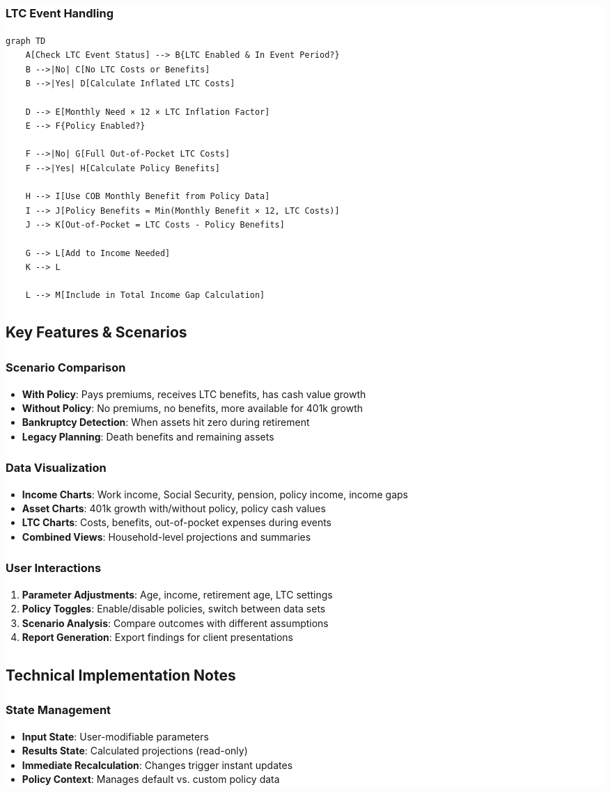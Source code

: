 ```mermaid
```

### LTC Event Handling
```mermaid
graph TD
    A[Check LTC Event Status] --> B{LTC Enabled & In Event Period?}
    B -->|No| C[No LTC Costs or Benefits]
    B -->|Yes| D[Calculate Inflated LTC Costs]
    
    D --> E[Monthly Need × 12 × LTC Inflation Factor]
    E --> F{Policy Enabled?}
    
    F -->|No| G[Full Out-of-Pocket LTC Costs]
    F -->|Yes| H[Calculate Policy Benefits]
    
    H --> I[Use COB Monthly Benefit from Policy Data]
    I --> J[Policy Benefits = Min(Monthly Benefit × 12, LTC Costs)]
    J --> K[Out-of-Pocket = LTC Costs - Policy Benefits]
    
    G --> L[Add to Income Needed]
    K --> L
    
    L --> M[Include in Total Income Gap Calculation]
```

## Key Features & Scenarios

### Scenario Comparison
- **With Policy**: Pays premiums, receives LTC benefits, has cash value growth
- **Without Policy**: No premiums, no benefits, more available for 401k growth
- **Bankruptcy Detection**: When assets hit zero during retirement
- **Legacy Planning**: Death benefits and remaining assets

### Data Visualization
- **Income Charts**: Work income, Social Security, pension, policy income, income gaps
- **Asset Charts**: 401k growth with/without policy, policy cash values
- **LTC Charts**: Costs, benefits, out-of-pocket expenses during events
- **Combined Views**: Household-level projections and summaries

### User Interactions
1. **Parameter Adjustments**: Age, income, retirement age, LTC settings
2. **Policy Toggles**: Enable/disable policies, switch between data sets
3. **Scenario Analysis**: Compare outcomes with different assumptions
4. **Report Generation**: Export findings for client presentations

## Technical Implementation Notes

### State Management
- **Input State**: User-modifiable parameters
- **Results State**: Calculated projections (read-only)
- **Immediate Recalculation**: Changes trigger instant updates
- **Policy Context**: Manages default vs. custom policy data
